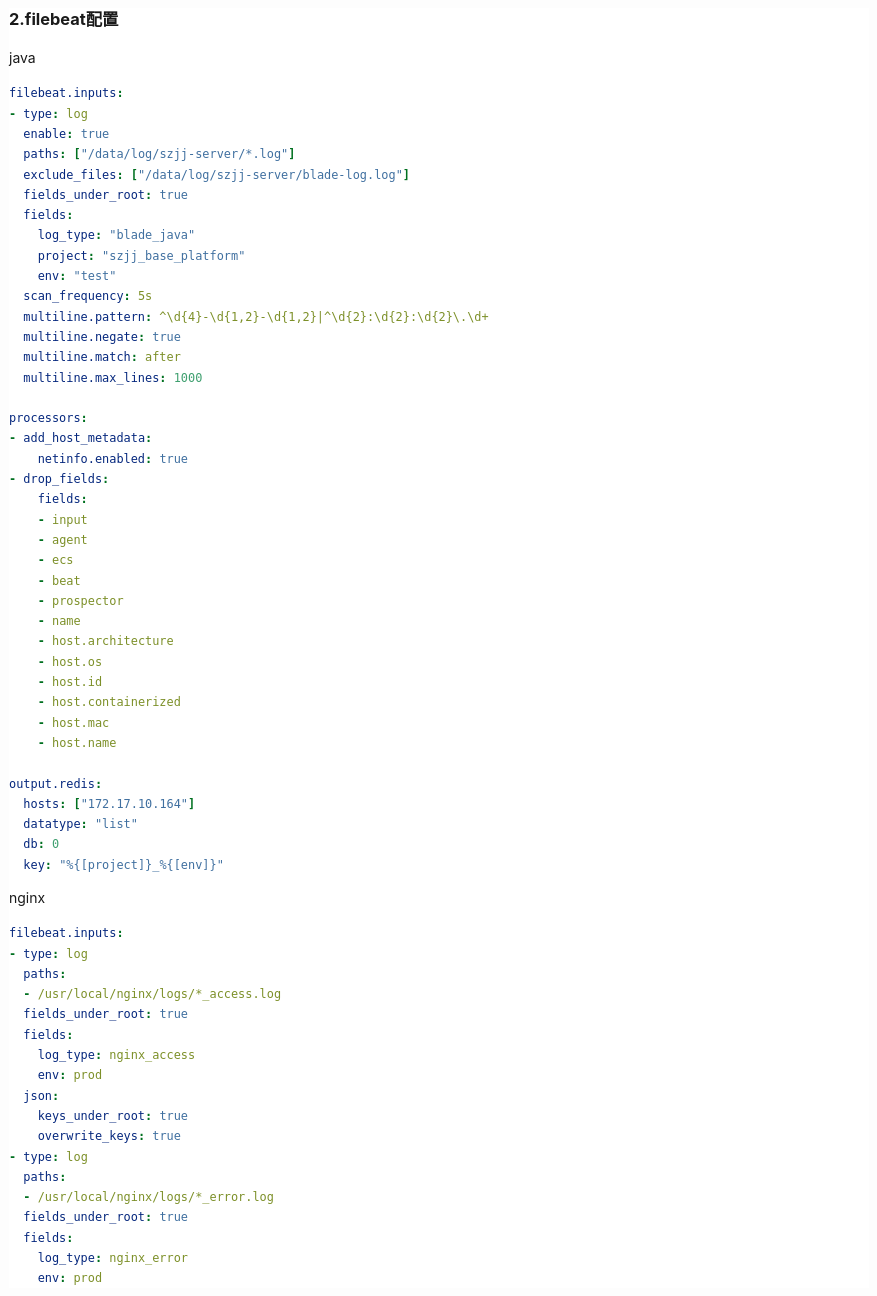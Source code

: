 ### 2.filebeat配置
java
```yaml
filebeat.inputs:
- type: log
  enable: true
  paths: ["/data/log/szjj-server/*.log"]
  exclude_files: ["/data/log/szjj-server/blade-log.log"]
  fields_under_root: true
  fields:
    log_type: "blade_java"
    project: "szjj_base_platform"
    env: "test"
  scan_frequency: 5s
  multiline.pattern: ^\d{4}-\d{1,2}-\d{1,2}|^\d{2}:\d{2}:\d{2}\.\d+
  multiline.negate: true
  multiline.match: after
  multiline.max_lines: 1000

processors:
- add_host_metadata:
    netinfo.enabled: true
- drop_fields:
    fields:
    - input
    - agent
    - ecs
    - beat
    - prospector
    - name
    - host.architecture
    - host.os
    - host.id
    - host.containerized
    - host.mac
    - host.name

output.redis:
  hosts: ["172.17.10.164"]
  datatype: "list"
  db: 0
  key: "%{[project]}_%{[env]}"
```

nginx
```yaml
filebeat.inputs:
- type: log
  paths:
  - /usr/local/nginx/logs/*_access.log
  fields_under_root: true
  fields:
    log_type: nginx_access
    env: prod
  json:
    keys_under_root: true
    overwrite_keys: true
- type: log
  paths:
  - /usr/local/nginx/logs/*_error.log
  fields_under_root: true
  fields:
    log_type: nginx_error
    env: prod
```